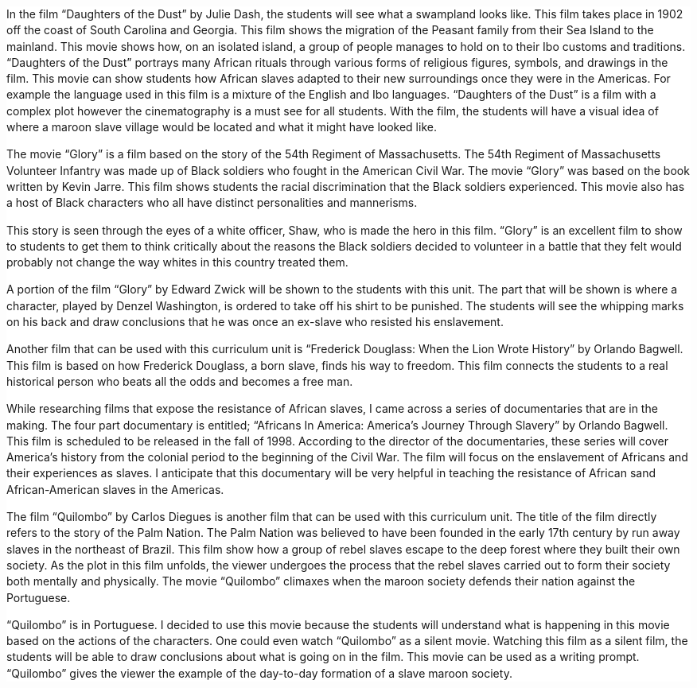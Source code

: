 In the film “Daughters of the Dust” by Julie Dash, the students will see what a swampland looks like.  This film takes place in 1902 off the coast of South Carolina and Georgia.  This film shows the migration of the Peasant family from their Sea Island to the mainland.  This movie shows how, on an isolated island, a group of people manages to hold on to their Ibo customs and traditions.  “Daughters of the Dust” portrays many African rituals through various forms of religious figures, symbols, and drawings in the film.  This movie can show students how African slaves adapted to their new surroundings once they were in the Americas.  For example the language used in this film is a mixture of the English and Ibo languages.  “Daughters of the Dust” is a film with a complex plot however the cinematography is a must see for all students.  With the film, the students will have a visual idea of where a maroon slave village would be located and what it might have looked like.
</p>
<p>
The movie “Glory” is a film based on the story of the 54th Regiment of Massachusetts.  The 54th Regiment of  Massachusetts Volunteer  Infantry was made up of Black soldiers who fought in the American Civil War.  The movie “Glory” was based on the book written by Kevin Jarre.  This film shows students the racial discrimination that the Black soldiers experienced.  This movie also has a host of Black characters who all have distinct personalities and mannerisms.
</p>
<p>
This story is seen through the eyes of a white officer, Shaw, who is made the hero in this film.  “Glory” is an excellent film to show to students to get them to think critically about the reasons the Black soldiers decided to volunteer in a battle that they felt would probably not change the way whites in this country treated them.
</p>
<p>
A portion of the film “Glory” by Edward Zwick will be shown to the students with this unit.  The part that will be shown is where a character, played by Denzel Washington, is ordered to take off his shirt to be punished.  The students will see the whipping marks on his back and draw conclusions that he was once an ex-slave who resisted his enslavement.
</p>
<p>
Another film that can be used with this curriculum unit is “Frederick Douglass: When the Lion Wrote History” by Orlando Bagwell.  This film is based on how Frederick Douglass, a born slave, finds his way to freedom.  This film connects the students to a real historical person who beats all the odds and becomes a free man.
</p>
<p>
While researching films that expose the resistance of African slaves, I came across a series of documentaries that are in the making.  The four part documentary is entitled; “Africans In America: America’s Journey Through Slavery” by Orlando Bagwell.  This film is scheduled to be released in the fall of 1998.  According to the director of the documentaries, these series will cover America’s history from the colonial period to the beginning of the Civil War.  The film will focus on the enslavement of Africans and their experiences as slaves.  I anticipate that this documentary will be very helpful in teaching the resistance of African sand African-American slaves in the Americas.
</p>
<p>
The film “Quilombo” by Carlos Diegues is another film that can be used with this curriculum unit.  The title of the film directly refers to the story of  the Palm Nation.  The Palm Nation was believed to have been founded in the early 17th century by run away slaves in the northeast of Brazil.  This film show how a group of rebel slaves escape to the deep forest where they built their own society.  As the plot  in this film unfolds, the viewer undergoes the process that the rebel slaves carried out to form their society both mentally and physically.  The movie “Quilombo” climaxes when the maroon society defends their nation against the Portuguese.
</p>
<p>
“Quilombo” is in Portuguese.  I decided to use this movie because the students will understand what is happening in this movie based on the actions of the characters.  One could even watch “Quilombo” as a silent movie.  Watching this film as a silent film, the students will be able to draw conclusions about what is going on in the film.  This movie can be used as a writing prompt.  “Quilombo” gives the viewer the example of the day-to-day formation of a slave maroon society.
</p>
<p>